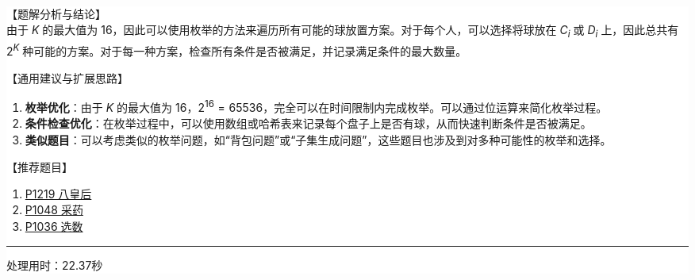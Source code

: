 【题解分析与结论】  
由于 $K$ 的最大值为 16，因此可以使用枚举的方法来遍历所有可能的球放置方案。对于每个人，可以选择将球放在 $C_i$ 或 $D_i$ 上，因此总共有 $2^K$ 种可能的方案。对于每一种方案，检查所有条件是否被满足，并记录满足条件的最大数量。

【通用建议与扩展思路】  
1. **枚举优化**：由于 $K$ 的最大值为 16，$2^{16} = 65536$，完全可以在时间限制内完成枚举。可以通过位运算来简化枚举过程。
2. **条件检查优化**：在枚举过程中，可以使用数组或哈希表来记录每个盘子上是否有球，从而快速判断条件是否被满足。
3. **类似题目**：可以考虑类似的枚举问题，如“背包问题”或“子集生成问题”，这些题目也涉及到对多种可能性的枚举和选择。

【推荐题目】  
1. [P1219 八皇后](https://www.luogu.com.cn/problem/P1219)  
2. [P1048 采药](https://www.luogu.com.cn/problem/P1048)  
3. [P1036 选数](https://www.luogu.com.cn/problem/P1036)

---
处理用时：22.37秒